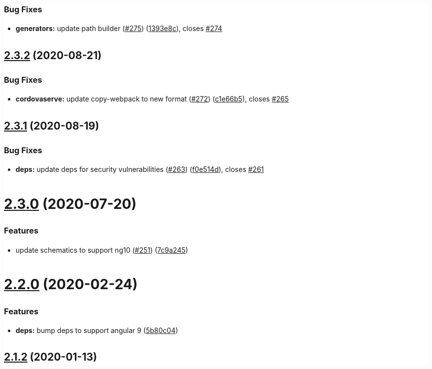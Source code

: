 
### Bug Fixes

* **generators:** update path builder ([#275](https://github.com/ionic-team/angular-toolkit/issues/275)) ([1393e8c](https://github.com/ionic-team/angular-toolkit/commit/1393e8c088c93d2a505d1ac96c68f03e32a815ac)), closes [#274](https://github.com/ionic-team/angular-toolkit/issues/274)

## [2.3.2](https://github.com/ionic-team/angular-toolkit/compare/v2.3.1...v2.3.2) (2020-08-21)


### Bug Fixes

* **cordovaserve:** update copy-webpack to new format ([#272](https://github.com/ionic-team/angular-toolkit/issues/272)) ([c1e66b5](https://github.com/ionic-team/angular-toolkit/commit/c1e66b554a80665eed77ad3adfd1117b49bc73ab)), closes [#265](https://github.com/ionic-team/angular-toolkit/issues/265)

## [2.3.1](https://github.com/ionic-team/angular-toolkit/compare/v2.3.0...v2.3.1) (2020-08-19)


### Bug Fixes

* **deps:** update deps for security vulnerabilities ([#263](https://github.com/ionic-team/angular-toolkit/issues/263)) ([f0e514d](https://github.com/ionic-team/angular-toolkit/commit/f0e514d6140d929e521ff4f77844642424cfe7cb)), closes [#261](https://github.com/ionic-team/angular-toolkit/issues/261)

# [2.3.0](https://github.com/ionic-team/angular-toolkit/compare/v2.2.0...v2.3.0) (2020-07-20)


### Features

* update schematics to support ng10 ([#251](https://github.com/ionic-team/angular-toolkit/issues/251)) ([7c9a245](https://github.com/ionic-team/angular-toolkit/commit/7c9a24560088163547369ad67f6d3d98e752bdca))

# [2.2.0](https://github.com/ionic-team/angular-toolkit/compare/v2.1.2...v2.2.0) (2020-02-24)


### Features

* **deps:** bump deps to support angular 9 ([5b80c04](https://github.com/ionic-team/angular-toolkit/commit/5b80c04de6c00b06339c183bbd30efeff5f51dc3))

## [2.1.2](https://github.com/ionic-team/angular-toolkit/compare/v2.1.1...v2.1.2) (2020-01-13)
